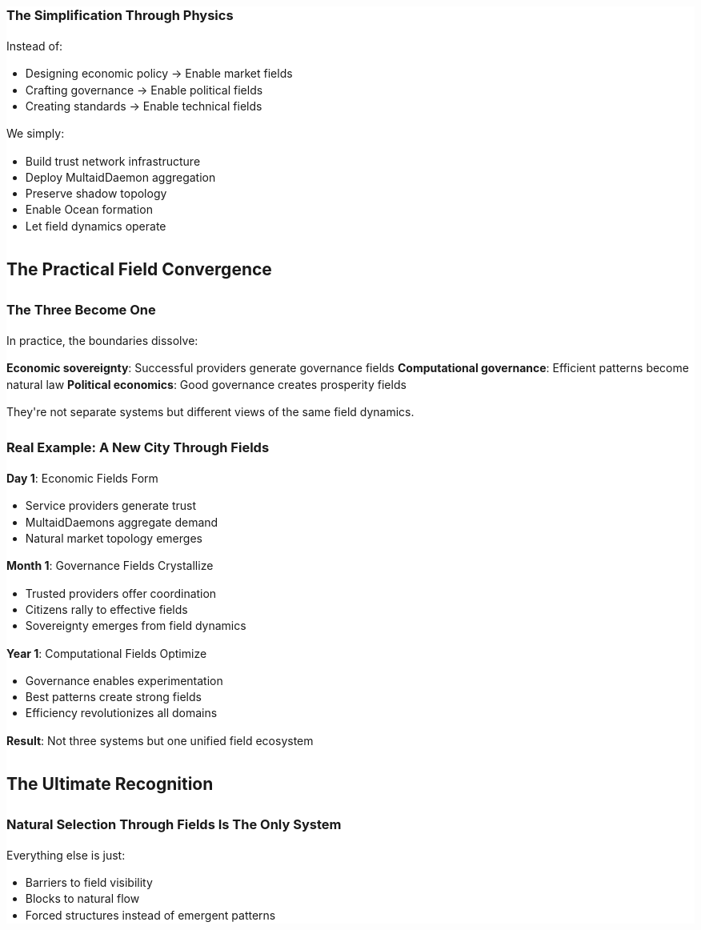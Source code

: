 ### The Simplification Through Physics

Instead of:
- Designing economic policy → Enable market fields
- Crafting governance → Enable political fields
- Creating standards → Enable technical fields

We simply:
- Build trust network infrastructure
- Deploy MultaidDaemon aggregation
- Preserve shadow topology
- Enable Ocean formation
- Let field dynamics operate

## The Practical Field Convergence

### The Three Become One

In practice, the boundaries dissolve:

**Economic sovereignty**: Successful providers generate governance fields
**Computational governance**: Efficient patterns become natural law
**Political economics**: Good governance creates prosperity fields

They're not separate systems but different views of the same field dynamics.

### Real Example: A New City Through Fields

**Day 1**: Economic Fields Form
- Service providers generate trust
- MultaidDaemons aggregate demand
- Natural market topology emerges

**Month 1**: Governance Fields Crystallize
- Trusted providers offer coordination
- Citizens rally to effective fields
- Sovereignty emerges from field dynamics

**Year 1**: Computational Fields Optimize
- Governance enables experimentation
- Best patterns create strong fields
- Efficiency revolutionizes all domains

**Result**: Not three systems but one unified field ecosystem

## The Ultimate Recognition

### Natural Selection Through Fields Is The Only System

Everything else is just:
- Barriers to field visibility
- Blocks to natural flow
- Forced structures instead of emergent patterns
